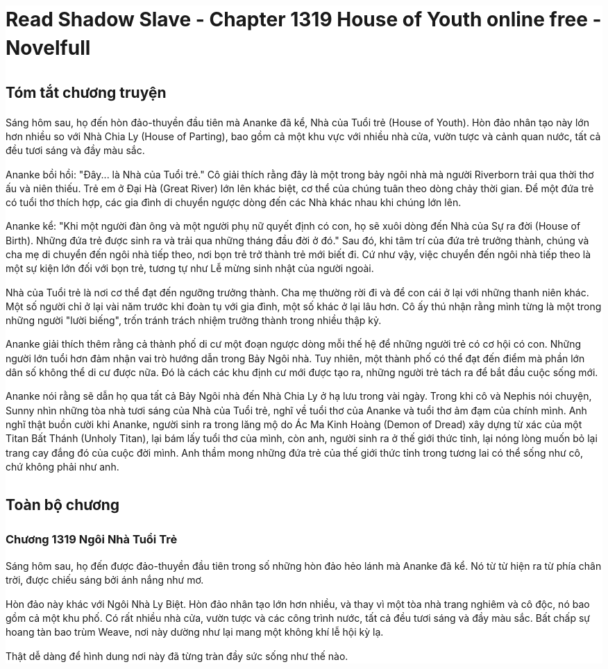 # Read Shadow Slave - Chapter 1319 House of Youth online free - Novelfull

## Tóm tắt chương truyện

Sáng hôm sau, họ đến hòn đảo-thuyền đầu tiên mà Ananke đã kể, Nhà của Tuổi trẻ (House of Youth). Hòn đảo nhân tạo này lớn hơn nhiều so với Nhà Chia Ly (House of Parting), bao gồm cả một khu vực với nhiều nhà cửa, vườn tược và cảnh quan nước, tất cả đều tươi sáng và đầy màu sắc.

Ananke bồi hồi: "Đây... là Nhà của Tuổi trẻ." Cô giải thích rằng đây là một trong bảy ngôi nhà mà người Riverborn trải qua thời thơ ấu và niên thiếu. Trẻ em ở Đại Hà (Great River) lớn lên khác biệt, cơ thể của chúng tuân theo dòng chảy thời gian. Để một đứa trẻ có tuổi thơ thích hợp, các gia đình di chuyển ngược dòng đến các Nhà khác nhau khi chúng lớn lên.

Ananke kể: "Khi một người đàn ông và một người phụ nữ quyết định có con, họ sẽ xuôi dòng đến Nhà của Sự ra đời (House of Birth). Những đứa trẻ được sinh ra và trải qua những tháng đầu đời ở đó." Sau đó, khi tâm trí của đứa trẻ trưởng thành, chúng và cha mẹ di chuyển đến ngôi nhà tiếp theo, nơi bọn trẻ trở thành trẻ mới biết đi. Cứ như vậy, việc chuyển đến ngôi nhà tiếp theo là một sự kiện lớn đối với bọn trẻ, tương tự như Lễ mừng sinh nhật của người ngoài.

Nhà của Tuổi trẻ là nơi cơ thể đạt đến ngưỡng trưởng thành. Cha mẹ thường rời đi và để con cái ở lại với những thanh niên khác. Một số người chỉ ở lại vài năm trước khi đoàn tụ với gia đình, một số khác ở lại lâu hơn. Cô ấy thú nhận rằng mình từng là một trong những người "lười biếng", trốn tránh trách nhiệm trưởng thành trong nhiều thập kỷ.

Ananke giải thích thêm rằng cả thành phố di cư một đoạn ngược dòng mỗi thế hệ để những người trẻ có cơ hội có con. Những người lớn tuổi hơn đảm nhận vai trò hướng dẫn trong Bảy Ngôi nhà. Tuy nhiên, một thành phố có thể đạt đến điểm mà phần lớn dân số không thể di cư được nữa. Đó là cách các khu định cư mới được tạo ra, những người trẻ tách ra để bắt đầu cuộc sống mới.

Ananke nói rằng sẽ dẫn họ qua tất cả Bảy Ngôi nhà đến Nhà Chia Ly ở hạ lưu trong vài ngày. Trong khi cô và Nephis nói chuyện, Sunny nhìn những tòa nhà tươi sáng của Nhà của Tuổi trẻ, nghĩ về tuổi thơ của Ananke và tuổi thơ ảm đạm của chính mình. Anh nghĩ thật buồn cười khi Ananke, người sinh ra trong lăng mộ do Ác Ma Kinh Hoàng (Demon of Dread) xây dựng từ xác của một Titan Bất Thánh (Unholy Titan), lại bám lấy tuổi thơ của mình, còn anh, người sinh ra ở thế giới thức tỉnh, lại nóng lòng muốn bỏ lại trang cay đắng đó của cuộc đời mình. Anh thầm mong những đứa trẻ của thế giới thức tỉnh trong tương lai có thể sống như cô, chứ không phải như anh.

## Toàn bộ chương

### Chương 1319 Ngôi Nhà Tuổi Trẻ

Sáng hôm sau, họ đến được đảo-thuyền đầu tiên trong số những hòn đảo hẻo lánh mà Ananke đã kể. Nó từ từ hiện ra từ phía chân trời, được chiếu sáng bởi ánh nắng như mơ.

Hòn đảo này khác với Ngôi Nhà Ly Biệt. Hòn đảo nhân tạo lớn hơn nhiều, và thay vì một tòa nhà trang nghiêm và cô độc, nó bao gồm cả một khu phố. Có rất nhiều nhà cửa, vườn tược và các công trình nước, tất cả đều tươi sáng và đầy màu sắc. Bất chấp sự hoang tàn bao trùm Weave, nơi này dường như lại mang một không khí lễ hội kỳ lạ.

Thật dễ dàng để hình dung nơi này đã từng tràn đầy sức sống như thế nào.

